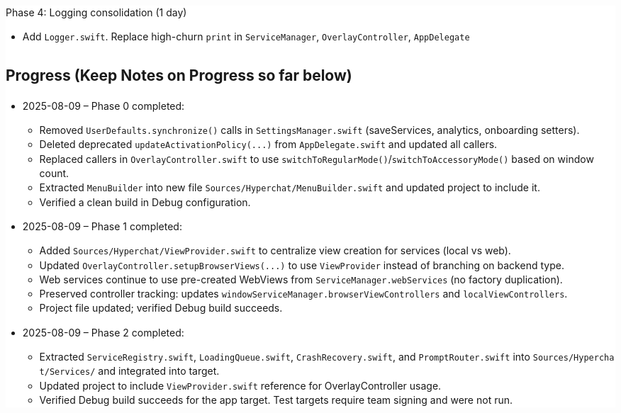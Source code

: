 Phase 4: Logging consolidation (1 day)
- Add `Logger.swift`. Replace high-churn `print` in `ServiceManager`, `OverlayController`, `AppDelegate`

## Progress (Keep Notes on Progress so far below)

- 2025-08-09 – Phase 0 completed:
  - Removed `UserDefaults.synchronize()` calls in `SettingsManager.swift` (saveServices, analytics, onboarding setters).
  - Deleted deprecated `updateActivationPolicy(...)` from `AppDelegate.swift` and updated all callers.
  - Replaced callers in `OverlayController.swift` to use `switchToRegularMode()`/`switchToAccessoryMode()` based on window count.
  - Extracted `MenuBuilder` into new file `Sources/Hyperchat/MenuBuilder.swift` and updated project to include it.
  - Verified a clean build in Debug configuration.

- 2025-08-09 – Phase 1 completed:
  - Added `Sources/Hyperchat/ViewProvider.swift` to centralize view creation for services (local vs web).
  - Updated `OverlayController.setupBrowserViews(...)` to use `ViewProvider` instead of branching on backend type.
  - Web services continue to use pre-created WebViews from `ServiceManager.webServices` (no factory duplication).
  - Preserved controller tracking: updates `windowServiceManager.browserViewControllers` and `localViewControllers`.
  - Project file updated; verified Debug build succeeds.

- 2025-08-09 – Phase 2 completed:
  - Extracted `ServiceRegistry.swift`, `LoadingQueue.swift`, `CrashRecovery.swift`, and `PromptRouter.swift` into `Sources/Hyperchat/Services/` and integrated into target.
  - Updated project to include `ViewProvider.swift` reference for OverlayController usage.
  - Verified Debug build succeeds for the app target. Test targets require team signing and were not run.